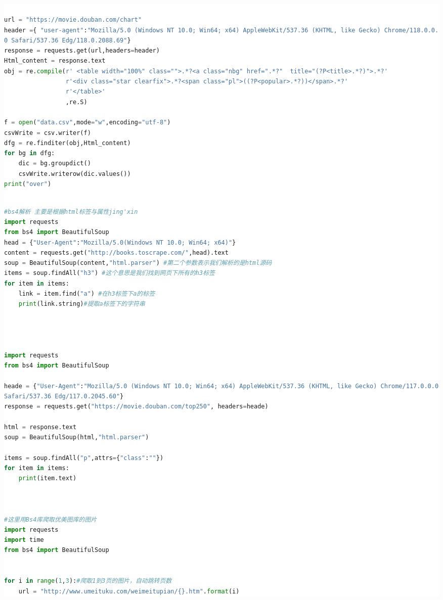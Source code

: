 ``` python

url = "https://movie.douban.com/chart"
header ={ "user-agent":"Mozilla/5.0 (Windows NT 10.0; Win64; x64) AppleWebKit/537.36 (KHTML, like Gecko) Chrome/118.0.0.0 Safari/537.36 Edg/118.0.2088.69"}
response = requests.get(url,headers=header)
Html_content = response.text
obj = re.compile(r' <table width="100%" class="">.*?<a class="nbg" href=".*?"  title="(?P<title>.*?)">.*?'
                 r'<div class="star clearfix">.*?<span class="pl">((?P<popular>.*?))</span>.*?'
                 r'</table>'
                 ,re.S)

f = open("data.csv",mode="w",encoding="utf-8")
csvWrite = csv.writer(f)
dfg = re.finditer(obj,Html_content)
for bg in dfg:
    dic = bg.groupdict()
    csvWrite.writerow(dic.values())
print("over")

```



```python

#bs4解析 主要是根据html标签与属性jing'xin
import requests
from bs4 import BeautifulSoup
head = {"User-Agent":"Mozilla/5.0(Windows NT 10.0; Win64; x64)"}
content = requests.get("http://books.toscrape.com/",head).text
soup = BeautifulSoup(content,"html.parser") #第二个参数表示我们解析的是html源码
items = soup.findAll("h3") #这个意思是我们找到网页下所有的h3标签
for item in items:
	link = item.find("a") #在h3标签下a的标签
	print(link.string)#提取a标签下的字符串
    
    
    
    
import requests
from bs4 import BeautifulSoup

heade = {"User-Agent":"Mozilla/5.0 (Windows NT 10.0; Win64; x64) AppleWebKit/537.36 (KHTML, like Gecko) Chrome/117.0.0.0 Safari/537.36 Edg/117.0.2045.60"}
response = requests.get("https://movie.douban.com/top250", headers=heade)

html = response.text
soup = BeautifulSoup(html,"html.parser")

items = soup.findAll("p",attrs={"class":""})
for item in items:
    print(item.text)
    
    
    
#这里用Bs4库爬取优美图库的图片
import requests
import time
from bs4 import BeautifulSoup


for i in range(1,3):#爬取1到3页的图片，自动跳转页数
    url = "http://www.umeituku.com/weimeitupian/{}.htm".format(i)
```